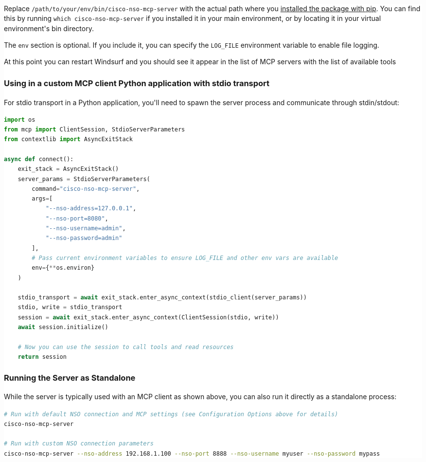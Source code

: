Replace `/path/to/your/env/bin/cisco-nso-mcp-server` with the actual path where you [installed the package with pip](#using-with-pip-installation). You can find this by running `which cisco-nso-mcp-server` if you installed it in your main environment, or by locating it in your virtual environment's bin directory.

The `env` section is optional. If you include it, you can specify the `LOG_FILE` environment variable to enable file logging.

At this point you can restart Windsurf and you should see it appear in the list of MCP servers with the list of available tools

### Using in a custom MCP client Python application with stdio transport

For stdio transport in a Python application, you'll need to spawn the server process and communicate through stdin/stdout:

```python
import os
from mcp import ClientSession, StdioServerParameters
from contextlib import AsyncExitStack

async def connect():
    exit_stack = AsyncExitStack()
    server_params = StdioServerParameters(
        command="cisco-nso-mcp-server",
        args=[
            "--nso-address=127.0.0.1",
            "--nso-port=8080",
            "--nso-username=admin",
            "--nso-password=admin"
        ],
        # Pass current environment variables to ensure LOG_FILE and other env vars are available
        env={**os.environ}
    )
    
    stdio_transport = await exit_stack.enter_async_context(stdio_client(server_params))
    stdio, write = stdio_transport
    session = await exit_stack.enter_async_context(ClientSession(stdio, write))
    await session.initialize()
    
    # Now you can use the session to call tools and read resources
    return session
```

### Running the Server as Standalone

While the server is typically used with an MCP client as shown above, you can also run it directly as a standalone process:

```bash
# Run with default NSO connection and MCP settings (see Configuration Options above for details)
cisco-nso-mcp-server

# Run with custom NSO connection parameters
cisco-nso-mcp-server --nso-address 192.168.1.100 --nso-port 8888 --nso-username myuser --nso-password mypass
```
